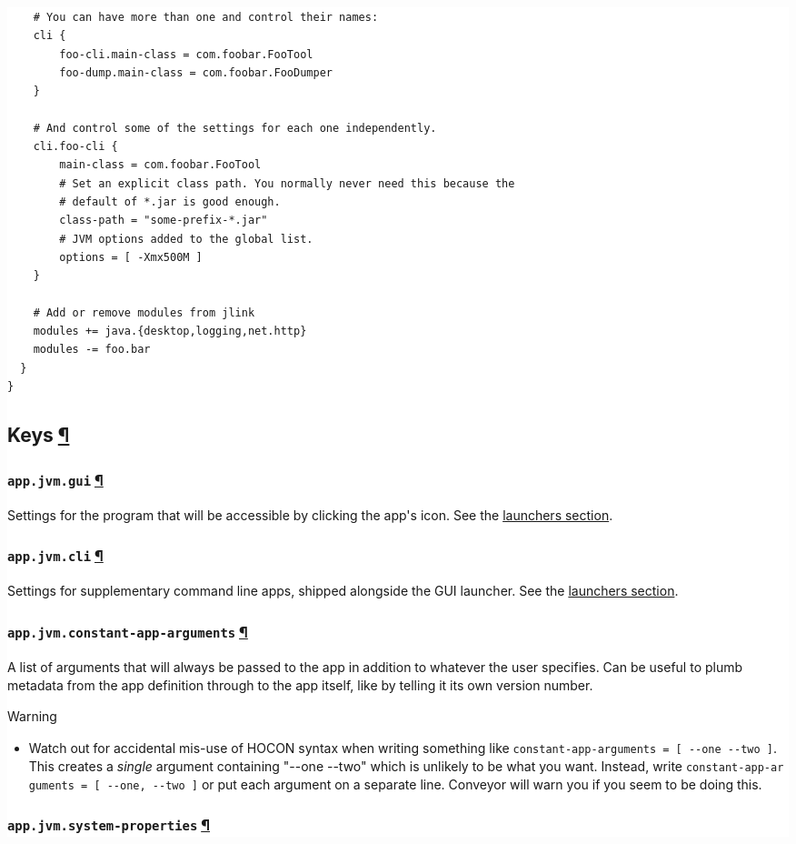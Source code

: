 ```
    # You can have more than one and control their names:
    cli {
        foo-cli.main-class = com.foobar.FooTool
        foo-dump.main-class = com.foobar.FooDumper
    }

    # And control some of the settings for each one independently.
    cli.foo-cli {
        main-class = com.foobar.FooTool
        # Set an explicit class path. You normally never need this because the
        # default of *.jar is good enough. 
        class-path = "some-prefix-*.jar"
        # JVM options added to the global list.
        options = [ -Xmx500M ]
    }

    # Add or remove modules from jlink 
    modules += java.{desktop,logging,net.http}
    modules -= foo.bar
  }
}
```

## Keys [¶](about:blank#keys)

### `app.jvm.gui` [¶](about:blank#appjvmgui)

Settings for the program that will be accessible by clicking the app's icon. See the [launchers section](about:blank#launchers).

### `app.jvm.cli` [¶](about:blank#appjvmcli)

Settings for supplementary command line apps, shipped alongside the GUI launcher. See the [launchers section](about:blank#launchers).

### `app.jvm.constant-app-arguments` [¶](about:blank#appjvmconstant-app-arguments)

A list of arguments that will always be passed to the app in addition to whatever the user specifies. Can be useful to plumb metadata from the app definition through to the app itself, like by telling it its own version number.

Warning

- Watch out for accidental mis-use of HOCON syntax when writing something like `constant-app-arguments = [ --one --two ]`. This creates a *single* argument containing "--one --two" which is unlikely to be what you want. Instead, write `constant-app-arguments = [ --one, --two ]` or put each argument on a separate line. Conveyor will warn you if you seem to be doing this.

### `app.jvm.system-properties` [¶](about:blank#appjvmsystem-properties)
